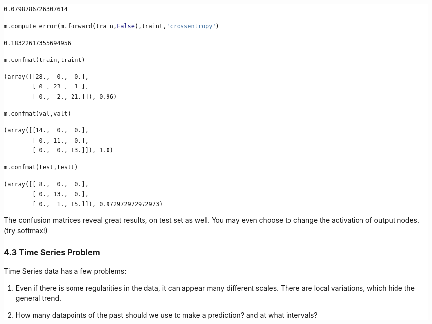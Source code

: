     0.0798786726307614




```python
m.compute_error(m.forward(train,False),traint,'crossentropy')
```




    0.18322617355694956




```python
m.confmat(train,traint)
```




    (array([[28.,  0.,  0.],
            [ 0., 23.,  1.],
            [ 0.,  2., 21.]]), 0.96)




```python
m.confmat(val,valt)
```




    (array([[14.,  0.,  0.],
            [ 0., 11.,  0.],
            [ 0.,  0., 13.]]), 1.0)




```python
m.confmat(test,testt)
```




    (array([[ 8.,  0.,  0.],
            [ 0., 13.,  0.],
            [ 0.,  1., 15.]]), 0.972972972972973)



The confusion matrices reveal great results, on test set as well. You may even choose to change the activation of output nodes. (try softmax!)

### 4.3 Time Series Problem

Time Series data has a few problems:

1. Even if there is some regularities in the data, it can appear many different scales. There are local variations, which hide the general trend.

2. How many datapoints of the past should we use to make a prediction? and at what intervals?
